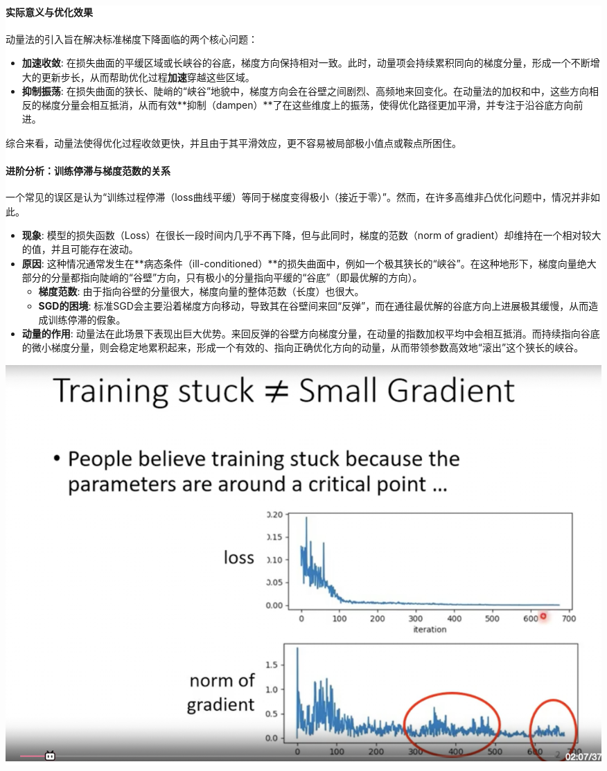 
#### **实际意义与优化效果**

动量法的引入旨在解决标准梯度下降面临的两个核心问题：

*   **加速收敛**: 在损失曲面的平缓区域或长峡谷的谷底，梯度方向保持相对一致。此时，动量项会持续累积同向的梯度分量，形成一个不断增大的更新步长，从而帮助优化过程**加速**穿越这些区域。
*   **抑制振荡**: 在损失曲面的狭长、陡峭的“峡谷”地貌中，梯度方向会在谷壁之间剧烈、高频地来回变化。在动量法的加权和中，这些方向相反的梯度分量会相互抵消，从而有效**抑制（dampen）**了在这些维度上的振荡，使得优化路径更加平滑，并专注于沿谷底方向前进。

综合来看，动量法使得优化过程收敛更快，并且由于其平滑效应，更不容易被局部极小值点或鞍点所困住。

#### **进阶分析：训练停滞与梯度范数的关系**

一个常见的误区是认为“训练过程停滞（loss曲线平缓）等同于梯度变得极小（接近于零）”。然而，在许多高维非凸优化问题中，情况并非如此。

*   **现象**: 模型的损失函数（Loss）在很长一段时间内几乎不再下降，但与此同时，梯度的范数（norm of gradient）却维持在一个相对较大的值，并且可能存在波动。
*   **原因**: 这种情况通常发生在**病态条件（ill-conditioned）**的损失曲面中，例如一个极其狭长的“峡谷”。在这种地形下，梯度向量绝大部分的分量都指向陡峭的“谷壁”方向，只有极小的分量指向平缓的“谷底”（即最优解的方向）。
    *   **梯度范数**: 由于指向谷壁的分量很大，梯度向量的整体范数（长度）也很大。
    - **SGD的困境**: 标准SGD会主要沿着梯度方向移动，导致其在谷壁间来回“反弹”，而在通往最优解的谷底方向上进展极其缓慢，从而造成训练停滞的假象。
*   **动量的作用**: 动量法在此场景下表现出巨大优势。来回反弹的谷壁方向梯度分量，在动量的指数加权平均中会相互抵消。而持续指向谷底的微小梯度分量，则会稳定地累积起来，形成一个有效的、指向正确优化方向的动量，从而带领参数高效地“滚出”这个狭长的峡谷。

![alt text](image-37.png)
